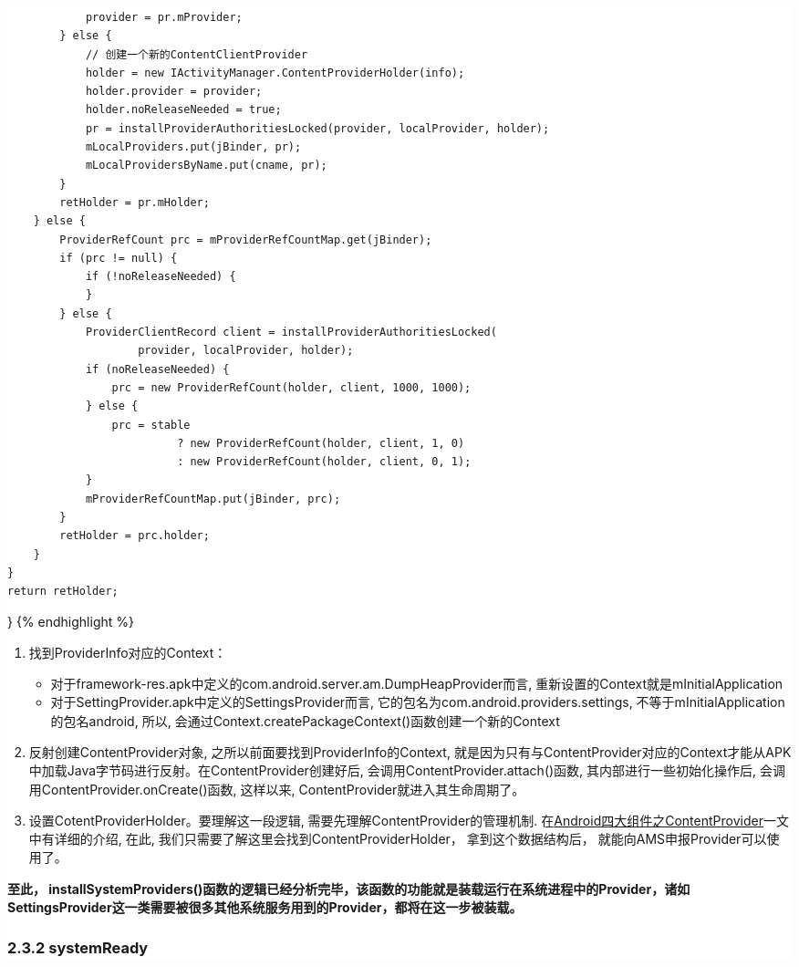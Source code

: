                 provider = pr.mProvider;
            } else {
                // 创建一个新的ContentClientProvider
                holder = new IActivityManager.ContentProviderHolder(info);
                holder.provider = provider;
                holder.noReleaseNeeded = true;
                pr = installProviderAuthoritiesLocked(provider, localProvider, holder);
                mLocalProviders.put(jBinder, pr);
                mLocalProvidersByName.put(cname, pr);
            }
            retHolder = pr.mHolder;
        } else {
            ProviderRefCount prc = mProviderRefCountMap.get(jBinder);
            if (prc != null) {
                if (!noReleaseNeeded) {
                }
            } else {
                ProviderClientRecord client = installProviderAuthoritiesLocked(
                        provider, localProvider, holder);
                if (noReleaseNeeded) {
                    prc = new ProviderRefCount(holder, client, 1000, 1000);
                } else {
                    prc = stable
                              ? new ProviderRefCount(holder, client, 1, 0)
                              : new ProviderRefCount(holder, client, 0, 1);
                }
                mProviderRefCountMap.put(jBinder, prc);
            }
            retHolder = prc.holder;
        }
    }
    return retHolder;
}
{% endhighlight %}

1. 找到ProviderInfo对应的Context：

   - 对于framework-res.apk中定义的com.android.server.am.DumpHeapProvider而言, 重新设置的Context就是mInitialApplication
   - 对于SettingProvider.apk中定义的SettingsProvider而言, 它的包名为com.android.providers.settings, 不等于mInitialApplication的包名android, 所以, 会通过Context.createPackageContext()函数创建一个新的Context

2. 反射创建ContentProvider对象, 之所以前面要找到ProviderInfo的Context, 就是因为只有与ContentProvider对应的Context才能从APK中加载Java字节码进行反射。在ContentProvider创建好后, 会调用ContentProvider.attach()函数, 其内部进行一些初始化操作后, 会调用ContentProvider.onCreate()函数, 这样以来, ContentProvider就进入其生命周期了。

3. 设置CotentProviderHolder。要理解这一段逻辑, 需要先理解ContentProvider的管理机制. 在[Android四大组件之ContentProvider]()一文中有详细的介绍, 在此, 我们只需要了解这里会找到ContentProviderHolder， 拿到这个数据结构后， 就能向AMS申报Provider可以使用了。

**至此， installSystemProviders()函数的逻辑已经分析完毕，该函数的功能就是装载运行在系统进程中的Provider，诸如SettingsProvider这一类需要被很多其他系统服务用到的Provider，都将在这一步被装载。**

### 2.3.2 systemReady
